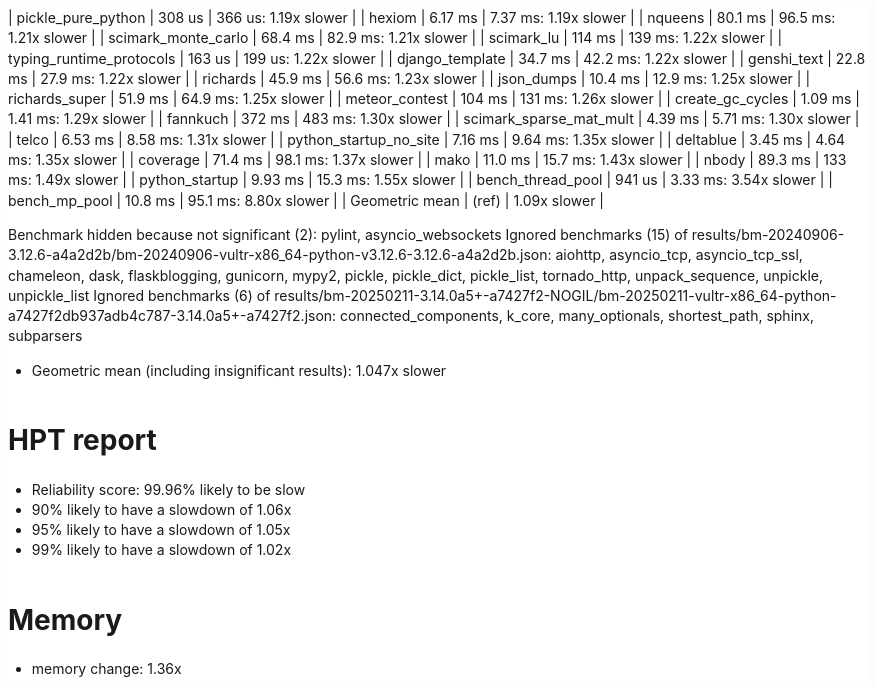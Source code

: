 | pickle_pure_python         | 308 us                                                 | 366 us: 1.19x slower                                                   |
| hexiom                     | 6.17 ms                                                | 7.37 ms: 1.19x slower                                                  |
| nqueens                    | 80.1 ms                                                | 96.5 ms: 1.21x slower                                                  |
| scimark_monte_carlo        | 68.4 ms                                                | 82.9 ms: 1.21x slower                                                  |
| scimark_lu                 | 114 ms                                                 | 139 ms: 1.22x slower                                                   |
| typing_runtime_protocols   | 163 us                                                 | 199 us: 1.22x slower                                                   |
| django_template            | 34.7 ms                                                | 42.2 ms: 1.22x slower                                                  |
| genshi_text                | 22.8 ms                                                | 27.9 ms: 1.22x slower                                                  |
| richards                   | 45.9 ms                                                | 56.6 ms: 1.23x slower                                                  |
| json_dumps                 | 10.4 ms                                                | 12.9 ms: 1.25x slower                                                  |
| richards_super             | 51.9 ms                                                | 64.9 ms: 1.25x slower                                                  |
| meteor_contest             | 104 ms                                                 | 131 ms: 1.26x slower                                                   |
| create_gc_cycles           | 1.09 ms                                                | 1.41 ms: 1.29x slower                                                  |
| fannkuch                   | 372 ms                                                 | 483 ms: 1.30x slower                                                   |
| scimark_sparse_mat_mult    | 4.39 ms                                                | 5.71 ms: 1.30x slower                                                  |
| telco                      | 6.53 ms                                                | 8.58 ms: 1.31x slower                                                  |
| python_startup_no_site     | 7.16 ms                                                | 9.64 ms: 1.35x slower                                                  |
| deltablue                  | 3.45 ms                                                | 4.64 ms: 1.35x slower                                                  |
| coverage                   | 71.4 ms                                                | 98.1 ms: 1.37x slower                                                  |
| mako                       | 11.0 ms                                                | 15.7 ms: 1.43x slower                                                  |
| nbody                      | 89.3 ms                                                | 133 ms: 1.49x slower                                                   |
| python_startup             | 9.93 ms                                                | 15.3 ms: 1.55x slower                                                  |
| bench_thread_pool          | 941 us                                                 | 3.33 ms: 3.54x slower                                                  |
| bench_mp_pool              | 10.8 ms                                                | 95.1 ms: 8.80x slower                                                  |
| Geometric mean             | (ref)                                                  | 1.09x slower                                                           |

Benchmark hidden because not significant (2): pylint, asyncio_websockets
Ignored benchmarks (15) of results/bm-20240906-3.12.6-a4a2d2b/bm-20240906-vultr-x86_64-python-v3.12.6-3.12.6-a4a2d2b.json: aiohttp, asyncio_tcp, asyncio_tcp_ssl, chameleon, dask, flaskblogging, gunicorn, mypy2, pickle, pickle_dict, pickle_list, tornado_http, unpack_sequence, unpickle, unpickle_list
Ignored benchmarks (6) of results/bm-20250211-3.14.0a5+-a7427f2-NOGIL/bm-20250211-vultr-x86_64-python-a7427f2db937adb4c787-3.14.0a5+-a7427f2.json: connected_components, k_core, many_optionals, shortest_path, sphinx, subparsers

- Geometric mean (including insignificant results): 1.047x slower

# HPT report

- Reliability score: 99.96% likely to be slow
- 90% likely to have a slowdown of 1.06x
- 95% likely to have a slowdown of 1.05x
- 99% likely to have a slowdown of 1.02x

# Memory
- memory change: 1.36x